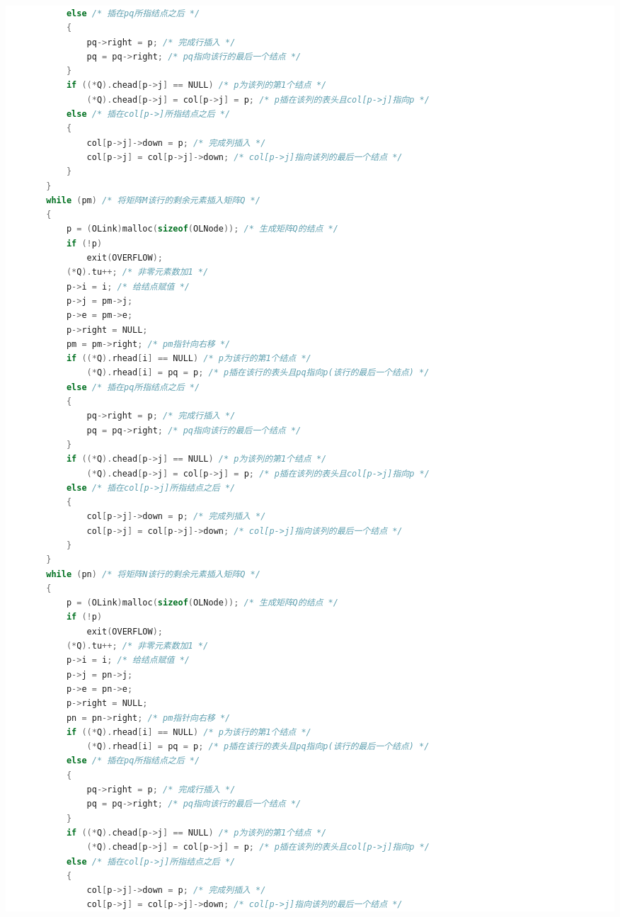 ```C++
			else /* 插在pq所指结点之后 */
			{
				pq->right = p; /* 完成行插入 */
				pq = pq->right; /* pq指向该行的最后一个结点 */
			}
			if ((*Q).chead[p->j] == NULL) /* p为该列的第1个结点 */
				(*Q).chead[p->j] = col[p->j] = p; /* p插在该列的表头且col[p->j]指向p */
			else /* 插在col[p->]所指结点之后 */
			{
				col[p->j]->down = p; /* 完成列插入 */
				col[p->j] = col[p->j]->down; /* col[p->j]指向该列的最后一个结点 */
			}
		}
		while (pm) /* 将矩阵M该行的剩余元素插入矩阵Q */
		{
			p = (OLink)malloc(sizeof(OLNode)); /* 生成矩阵Q的结点 */
			if (!p)
				exit(OVERFLOW);
			(*Q).tu++; /* 非零元素数加1 */
			p->i = i; /* 给结点赋值 */
			p->j = pm->j;
			p->e = pm->e;
			p->right = NULL;
			pm = pm->right; /* pm指针向右移 */
			if ((*Q).rhead[i] == NULL) /* p为该行的第1个结点 */
				(*Q).rhead[i] = pq = p; /* p插在该行的表头且pq指向p(该行的最后一个结点) */
			else /* 插在pq所指结点之后 */
			{
				pq->right = p; /* 完成行插入 */
				pq = pq->right; /* pq指向该行的最后一个结点 */
			}
			if ((*Q).chead[p->j] == NULL) /* p为该列的第1个结点 */
				(*Q).chead[p->j] = col[p->j] = p; /* p插在该列的表头且col[p->j]指向p */
			else /* 插在col[p->j]所指结点之后 */
			{
				col[p->j]->down = p; /* 完成列插入 */
				col[p->j] = col[p->j]->down; /* col[p->j]指向该列的最后一个结点 */
			}
		}
		while (pn) /* 将矩阵N该行的剩余元素插入矩阵Q */
		{
			p = (OLink)malloc(sizeof(OLNode)); /* 生成矩阵Q的结点 */
			if (!p)
				exit(OVERFLOW);
			(*Q).tu++; /* 非零元素数加1 */
			p->i = i; /* 给结点赋值 */
			p->j = pn->j;
			p->e = pn->e;
			p->right = NULL;
			pn = pn->right; /* pm指针向右移 */
			if ((*Q).rhead[i] == NULL) /* p为该行的第1个结点 */
				(*Q).rhead[i] = pq = p; /* p插在该行的表头且pq指向p(该行的最后一个结点) */
			else /* 插在pq所指结点之后 */
			{
				pq->right = p; /* 完成行插入 */
				pq = pq->right; /* pq指向该行的最后一个结点 */
			}
			if ((*Q).chead[p->j] == NULL) /* p为该列的第1个结点 */
				(*Q).chead[p->j] = col[p->j] = p; /* p插在该列的表头且col[p->j]指向p */
			else /* 插在col[p->j]所指结点之后 */
			{
				col[p->j]->down = p; /* 完成列插入 */
				col[p->j] = col[p->j]->down; /* col[p->j]指向该列的最后一个结点 */
```